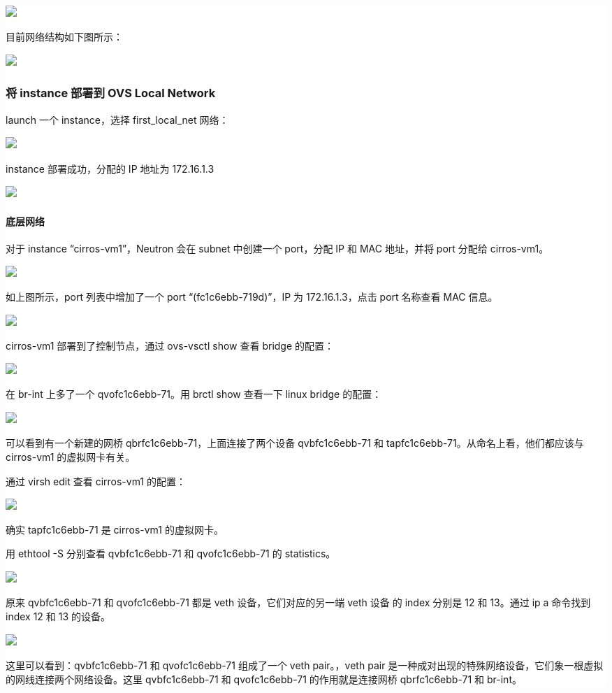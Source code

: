 ![](http://oydlbqndl.bkt.clouddn.com/微信图片_20171212111948.jpg)

目前网络结构如下图所示：

![](http://oydlbqndl.bkt.clouddn.com/微信图片_20171212111955.jpg)

### 将 instance 部署到 OVS Local Network

launch 一个 instance，选择 first_local_net 网络：

![](http://oydlbqndl.bkt.clouddn.com/微信图片_20171212112345.jpg)

instance 部署成功，分配的 IP 地址为 172.16.1.3

![](http://oydlbqndl.bkt.clouddn.com/微信图片_20171212112352.jpg)

#### 底层网络

对于 instance “cirros-vm1”，Neutron 会在 subnet 中创建一个 port，分配 IP 和 MAC 地址，并将 port 分配给 cirros-vm1。

![](http://oydlbqndl.bkt.clouddn.com/微信图片_20171212112402.jpg)

如上图所示，port 列表中增加了一个 port “(fc1c6ebb-719d)”，IP 为 172.16.1.3，点击 port 名称查看 MAC 信息。

![](http://oydlbqndl.bkt.clouddn.com/微信图片_20171212112410.jpg)

cirros-vm1 部署到了控制节点，通过 ovs-vsctl show 查看 bridge 的配置：

![](http://oydlbqndl.bkt.clouddn.com/微信图片_20171212112452.jpg)

在 br-int 上多了一个 qvofc1c6ebb-71。用 brctl show 查看一下 linux bridge 的配置：

![](http://oydlbqndl.bkt.clouddn.com/微信图片_20171212112718.jpg)

可以看到有一个新建的网桥 qbrfc1c6ebb-71，上面连接了两个设备 qvbfc1c6ebb-71 和 tapfc1c6ebb-71。从命名上看，他们都应该与 cirros-vm1 的虚拟网卡有关。

通过 virsh edit 查看 cirros-vm1 的配置：

![](http://oydlbqndl.bkt.clouddn.com/微信图片_20171212112506.jpg)

确实 tapfc1c6ebb-71 是 cirros-vm1 的虚拟网卡。

用 ethtool -S 分别查看 qvbfc1c6ebb-71 和 qvofc1c6ebb-71 的 statistics。

![](http://oydlbqndl.bkt.clouddn.com/微信图片_20171212112511.jpg)

原来 qvbfc1c6ebb-71 和 qvofc1c6ebb-71 都是 veth 设备，它们对应的另一端 veth 设备 的 index 分别是 12 和 13。通过 ip a 命令找到 index 12 和 13 的设备。

![](http://oydlbqndl.bkt.clouddn.com/微信图片_20171212112613.jpg)

这里可以看到：qvbfc1c6ebb-71 和 qvofc1c6ebb-71 组成了一个 veth pair。，veth pair 是一种成对出现的特殊网络设备，它们象一根虚拟的网线连接两个网络设备。这里 qvbfc1c6ebb-71 和 qvofc1c6ebb-71 的作用就是连接网桥 qbrfc1c6ebb-71 和 br-int。
